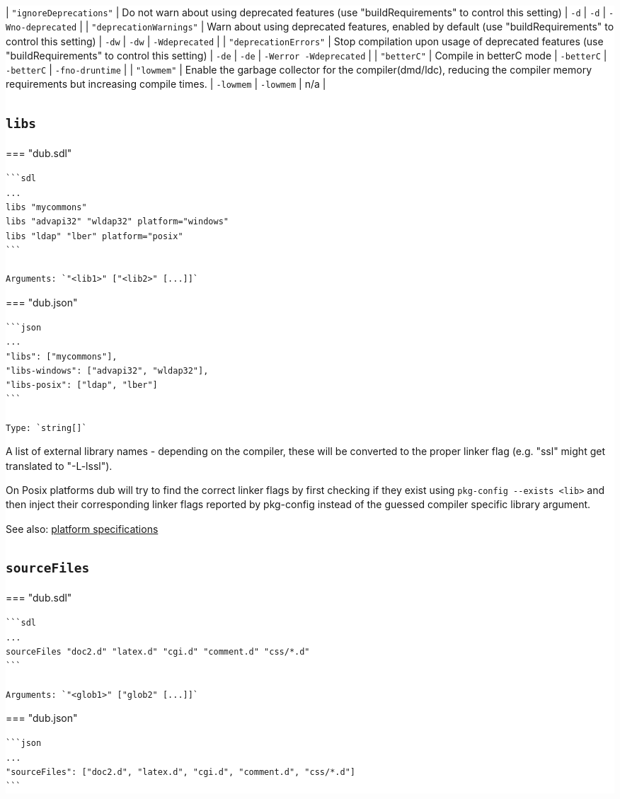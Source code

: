 | `"ignoreDeprecations"` | Do not warn about using deprecated features (use "buildRequirements" to control this setting) | `-d` | `-d` | `-Wno-deprecated` |
| `"deprecationWarnings"` | Warn about using deprecated features, enabled by default (use "buildRequirements" to control this setting) | `-dw` | `-dw` | `-Wdeprecated` |
| `"deprecationErrors"` | Stop compilation upon usage of deprecated features (use "buildRequirements" to control this setting) | `-de` | `-de` | `-Werror -Wdeprecated` |
| `"betterC"` | Compile in betterC mode | `-betterC` | `-betterC` | `-fno-druntime` |
| `"lowmem"` | Enable the garbage collector for the compiler(dmd/ldc), reducing the compiler memory requirements but increasing compile times. | `-lowmem` | `-lowmem` | n/a |

## `libs`

=== "dub.sdl"

    ```sdl
    ...
    libs "mycommons"
    libs "advapi32" "wldap32" platform="windows"
    libs "ldap" "lber" platform="posix"
    ```

    Arguments: `"<lib1>" ["<lib2>" [...]]`

=== "dub.json"

    ```json
    ...
    "libs": ["mycommons"],
    "libs-windows": ["advapi32", "wldap32"],
    "libs-posix": ["ldap", "lber"]
    ```

    Type: `string[]`

A list of external library names - depending on the compiler, these will be converted to the proper linker flag (e.g. "ssl" might get translated to "-L-lssl").

On Posix platforms dub will try to find the correct linker flags by first checking if they exist using `pkg-config --exists <lib>` and then inject their corresponding linker flags reported by pkg-config instead of the guessed compiler specific library argument.

See also: [platform specifications](./platform_specifications.md)

## `sourceFiles`

=== "dub.sdl"

    ```sdl
    ...
    sourceFiles "doc2.d" "latex.d" "cgi.d" "comment.d" "css/*.d"
    ```

    Arguments: `"<glob1>" ["glob2" [...]]`

=== "dub.json"

    ```json
    ...
    "sourceFiles": ["doc2.d", "latex.d", "cgi.d", "comment.d", "css/*.d"]
    ```
